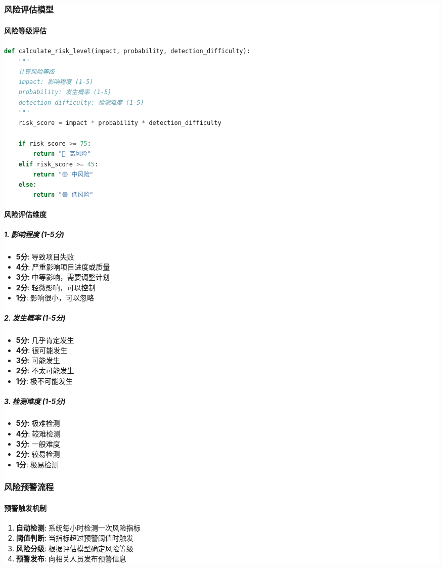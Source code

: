 ### 风险评估模型

#### 风险等级评估
```python
def calculate_risk_level(impact, probability, detection_difficulty):
    """
    计算风险等级
    impact: 影响程度 (1-5)
    probability: 发生概率 (1-5)
    detection_difficulty: 检测难度 (1-5)
    """
    risk_score = impact * probability * detection_difficulty

    if risk_score >= 75:
        return "🔴 高风险"
    elif risk_score >= 45:
        return "🟡 中风险"
    else:
        return "🟢 低风险"
```

#### 风险评估维度

##### 1. 影响程度 (1-5分)
- **5分**: 导致项目失败
- **4分**: 严重影响项目进度或质量
- **3分**: 中等影响，需要调整计划
- **2分**: 轻微影响，可以控制
- **1分**: 影响很小，可以忽略

##### 2. 发生概率 (1-5分)
- **5分**: 几乎肯定发生
- **4分**: 很可能发生
- **3分**: 可能发生
- **2分**: 不太可能发生
- **1分**: 极不可能发生

##### 3. 检测难度 (1-5分)
- **5分**: 极难检测
- **4分**: 较难检测
- **3分**: 一般难度
- **2分**: 较易检测
- **1分**: 极易检测

### 风险预警流程

#### 预警触发机制
1. **自动检测**: 系统每小时检测一次风险指标
2. **阈值判断**: 当指标超过预警阈值时触发
3. **风险分级**: 根据评估模型确定风险等级
4. **预警发布**: 向相关人员发布预警信息
